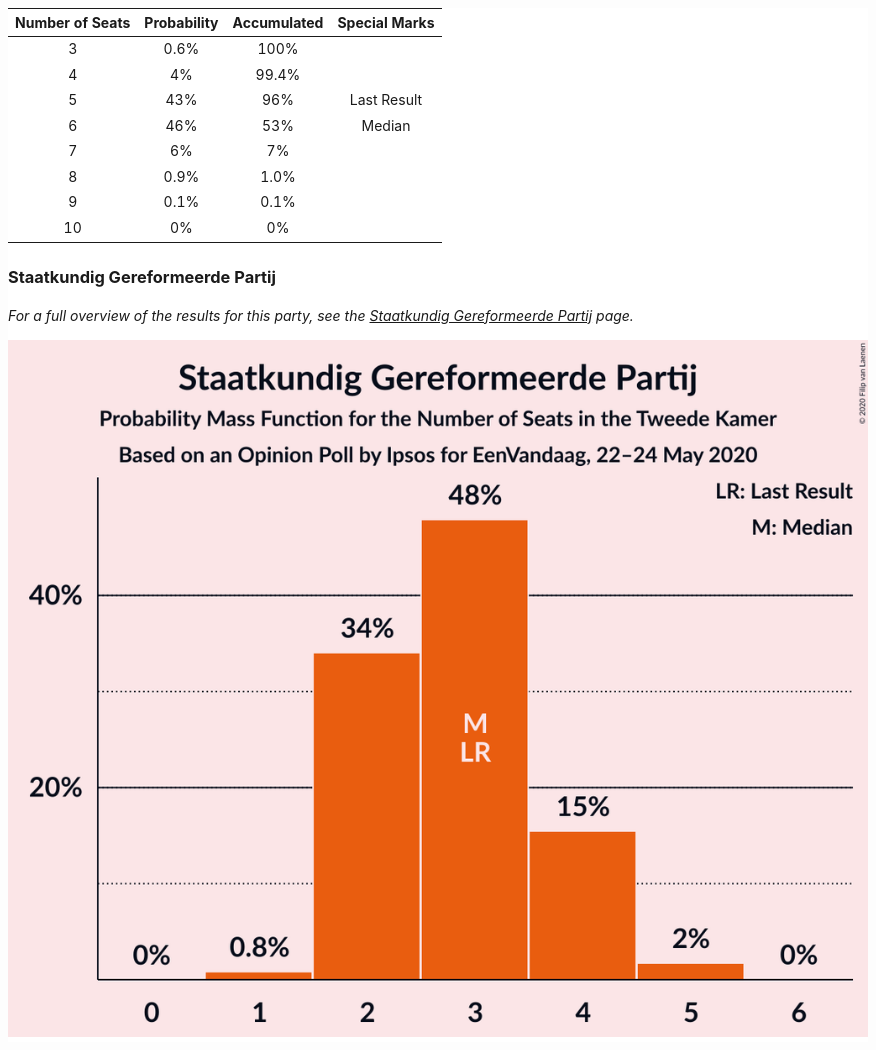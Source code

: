 | Number of Seats | Probability | Accumulated | Special Marks |
|:---------------:|:-----------:|:-----------:|:-------------:|
| 3 | 0.6% | 100% |  |
| 4 | 4% | 99.4% |  |
| 5 | 43% | 96% | Last Result |
| 6 | 46% | 53% | Median |
| 7 | 6% | 7% |  |
| 8 | 0.9% | 1.0% |  |
| 9 | 0.1% | 0.1% |  |
| 10 | 0% | 0% |  |

### Staatkundig Gereformeerde Partij

*For a full overview of the results for this party, see the [Staatkundig Gereformeerde Partij](party-staatkundiggereformeerdepartij.html) page.*

![Graph with seats probability mass function not yet produced](2020-05-24-Ipsos-seats-pmf-staatkundiggereformeerdepartij.png "Seats Probability Mass Function")
